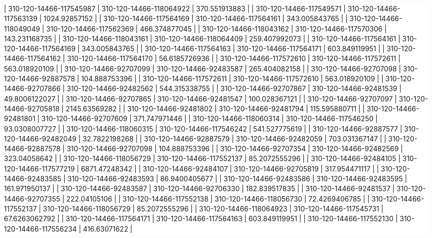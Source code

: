 | 310-120-14466-117545987 | 310-120-14466-118064922 | 370.551913883 |
| 310-120-14466-117549571 | 310-120-14466-117563139 | 1024.92857152 |
| 310-120-14466-117564169 | 310-120-14466-117564161 | 343.005843765 |
| 310-120-14466-118049049 | 310-120-14466-117562369 | 466.374877045 |
| 310-120-14466-118043162 | 310-120-14466-117570306 | 143.231168735 |
| 310-120-14466-118043161 | 310-120-14466-118064409 | 259.407992073 |
| 310-120-14466-117564161 | 310-120-14466-117564169 | 343.005843765 |
| 310-120-14466-117564163 | 310-120-14466-117564171 | 603.849119951 |
| 310-120-14466-117564162 | 310-120-14466-117564170 | 56.6185726936 |
| 310-120-14466-117572610 | 310-120-14466-117572611 | 563.018920109 |
| 310-120-14466-92707099 | 310-120-14466-92483587 | 265.404082158 |
| 310-120-14466-92707098 | 310-120-14466-92887578 | 104.888753396 |
| 310-120-14466-117572611 | 310-120-14466-117572610 | 563.018920109 |
| 310-120-14466-92707866 | 310-120-14466-92482562 | 544.315338755 |
| 310-120-14466-92707867 | 310-120-14466-92481539 | 49.8006122027 |
| 310-120-14466-92707865 | 310-120-14466-92481547 | 100.028367121 |
| 310-120-14466-92707097 | 310-120-14466-92705818 | 2145.63569282 |
| 310-120-14466-92481802 | 310-120-14466-92481794 | 115.595880711 |
| 310-120-14466-92481801 | 310-120-14466-92707609 | 371.747971446 |
| 310-120-14466-118060314 | 310-120-14466-117546250 | 93.0308007727 |
| 310-120-14466-118060315 | 310-120-14466-117546242 | 541.527775619 |
| 310-120-14466-92887577 | 310-120-14466-92482049 | 32.7822198268 |
| 310-120-14466-92887579 | 310-120-14466-92482059 | 703.031367147 |
| 310-120-14466-92887578 | 310-120-14466-92707098 | 104.888753396 |
| 310-120-14466-92707354 | 310-120-14466-92482569 | 323.04058642 |
| 310-120-14466-118056729 | 310-120-14466-117552137 | 85.2072555296 |
| 310-120-14466-92484105 | 310-120-14466-117577219 | 6871.47248342 |
| 310-120-14466-92484107 | 310-120-14466-92705819 | 317.954471117 |
| 310-120-14466-92483585 | 310-120-14466-92483593 | 86.9400405677 |
| 310-120-14466-92483586 | 310-120-14466-92483595 | 161.971950137 |
| 310-120-14466-92483587 | 310-120-14466-92706330 | 182.839517835 |
| 310-120-14466-92481537 | 310-120-14466-92707355 | 222.04105106 |
| 310-120-14466-117552138 | 310-120-14466-118056730 | 72.4269406785 |
| 310-120-14466-117552137 | 310-120-14466-118056729 | 85.2072555296 |
| 310-120-14466-118064923 | 310-120-14466-117545731 | 67.6263062792 |
| 310-120-14466-117564171 | 310-120-14466-117564163 | 603.849119951 |
| 310-120-14466-117552130 | 310-120-14466-117556234 | 416.63071622 |